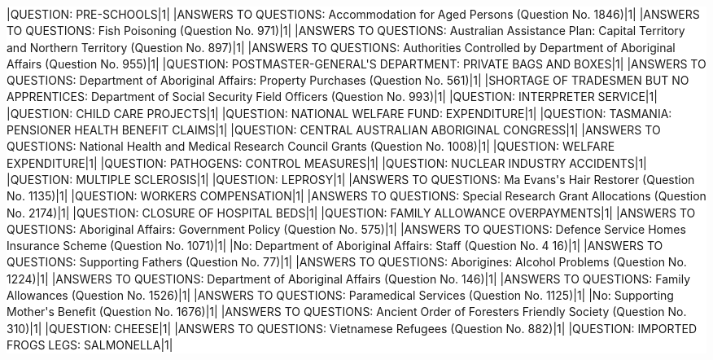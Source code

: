 |QUESTION: PRE-SCHOOLS|1|
|ANSWERS TO QUESTIONS: Accommodation for Aged Persons (Question No. 1846)|1|
|ANSWERS TO QUESTIONS: Fish Poisoning (Question No. 971)|1|
|ANSWERS TO QUESTIONS: Australian Assistance Plan: Capital Territory and Northern Territory (Question No. 897)|1|
|ANSWERS TO QUESTIONS: Authorities Controlled by Department of Aboriginal Affairs (Question No. 955)|1|
|QUESTION: POSTMASTER-GENERAL'S DEPARTMENT: PRIVATE BAGS AND BOXES|1|
|ANSWERS TO QUESTIONS: Department of Aboriginal Affairs: Property Purchases (Question No. 561)|1|
|SHORTAGE OF TRADESMEN BUT NO APPRENTICES: Department of Social Security Field Officers (Question No. 993)|1|
|QUESTION: INTERPRETER SERVICE|1|
|QUESTION: CHILD CARE PROJECTS|1|
|QUESTION: NATIONAL WELFARE FUND: EXPENDITURE|1|
|QUESTION: TASMANIA: PENSIONER HEALTH BENEFIT CLAIMS|1|
|QUESTION: CENTRAL AUSTRALIAN ABORIGINAL CONGRESS|1|
|ANSWERS TO QUESTIONS: National Health and Medical Research Council Grants (Question No. 1008)|1|
|QUESTION: WELFARE EXPENDITURE|1|
|QUESTION: PATHOGENS: CONTROL MEASURES|1|
|QUESTION: NUCLEAR INDUSTRY ACCIDENTS|1|
|QUESTION: MULTIPLE SCLEROSIS|1|
|QUESTION: LEPROSY|1|
|ANSWERS TO QUESTIONS: Ma Evans's Hair Restorer (Question No. 1135)|1|
|QUESTION: WORKERS COMPENSATION|1|
|ANSWERS TO QUESTIONS: Special Research Grant Allocations (Question No. 2174)|1|
|QUESTION: CLOSURE OF HOSPITAL BEDS|1|
|QUESTION: FAMILY ALLOWANCE OVERPAYMENTS|1|
|ANSWERS TO QUESTIONS: Aboriginal Affairs: Government Policy (Question No. 575)|1|
|ANSWERS TO QUESTIONS: Defence Service Homes Insurance Scheme (Question No. 1071)|1|
|No: Department of Aboriginal Affairs: Staff (Question No. 4 16)|1|
|ANSWERS TO QUESTIONS: Supporting Fathers (Question No. 77)|1|
|ANSWERS TO QUESTIONS: Aborigines: Alcohol Problems (Question No. 1224)|1|
|ANSWERS TO QUESTIONS: Department of Aboriginal Affairs (Question No. 146)|1|
|ANSWERS TO QUESTIONS: Family Allowances (Question No. 1526)|1|
|ANSWERS TO QUESTIONS: Paramedical Services (Question No. 1125)|1|
|No: Supporting Mother's Benefit (Question No. 1676)|1|
|ANSWERS TO QUESTIONS: Ancient Order of Foresters Friendly Society (Question No. 310)|1|
|QUESTION: CHEESE|1|
|ANSWERS TO QUESTIONS: Vietnamese Refugees (Question No. 882)|1|
|QUESTION: IMPORTED FROGS LEGS: SALMONELLA|1|